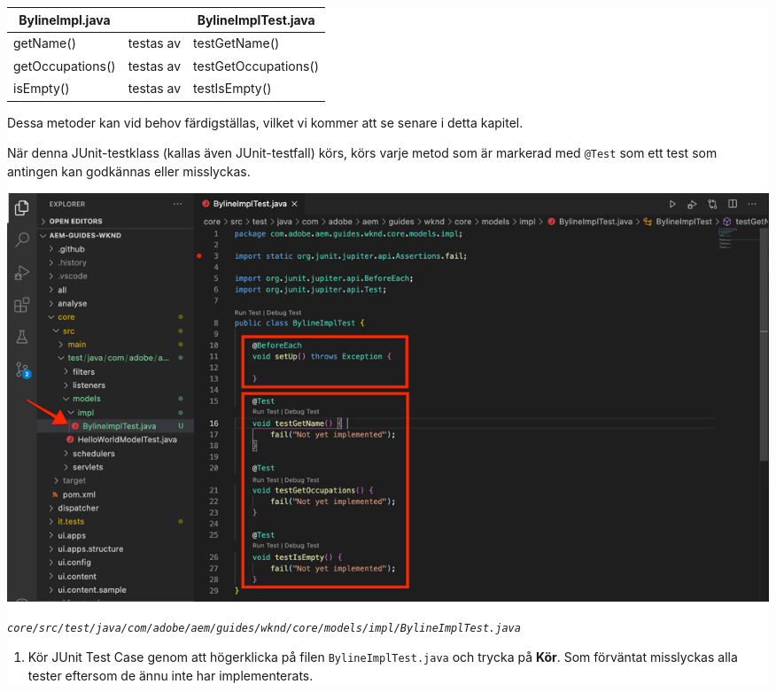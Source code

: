    | BylineImpl.java |  | BylineImplTest.java |
   | ------------------|--------------|---------------------|
   | getName() | testas av | testGetName() |
   | getOccupations() | testas av | testGetOccupations() |
   | isEmpty() | testas av | testIsEmpty() |

   Dessa metoder kan vid behov färdigställas, vilket vi kommer att se senare i detta kapitel.

   När denna JUnit-testklass (kallas även JUnit-testfall) körs, körs varje metod som är markerad med `@Test` som ett test som antingen kan godkännas eller misslyckas.

![genererad BylineImplTest](assets/unit-testing/bylineimpltest-stub-methods.png)

*`core/src/test/java/com/adobe/aem/guides/wknd/core/models/impl/BylineImplTest.java`*

1. Kör JUnit Test Case genom att högerklicka på filen `BylineImplTest.java` och trycka på **Kör**.
Som förväntat misslyckas alla tester eftersom de ännu inte har implementerats.
